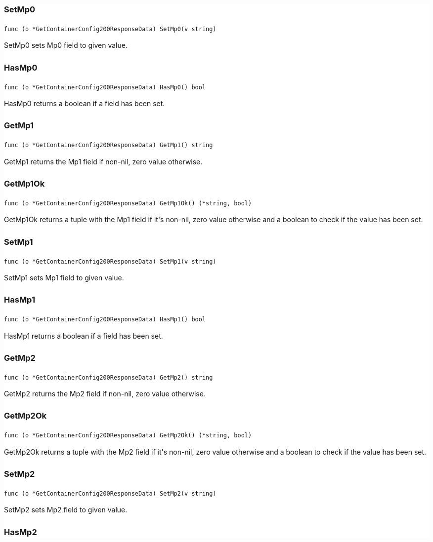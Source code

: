 ### SetMp0

`func (o *GetContainerConfig200ResponseData) SetMp0(v string)`

SetMp0 sets Mp0 field to given value.

### HasMp0

`func (o *GetContainerConfig200ResponseData) HasMp0() bool`

HasMp0 returns a boolean if a field has been set.

### GetMp1

`func (o *GetContainerConfig200ResponseData) GetMp1() string`

GetMp1 returns the Mp1 field if non-nil, zero value otherwise.

### GetMp1Ok

`func (o *GetContainerConfig200ResponseData) GetMp1Ok() (*string, bool)`

GetMp1Ok returns a tuple with the Mp1 field if it's non-nil, zero value otherwise
and a boolean to check if the value has been set.

### SetMp1

`func (o *GetContainerConfig200ResponseData) SetMp1(v string)`

SetMp1 sets Mp1 field to given value.

### HasMp1

`func (o *GetContainerConfig200ResponseData) HasMp1() bool`

HasMp1 returns a boolean if a field has been set.

### GetMp2

`func (o *GetContainerConfig200ResponseData) GetMp2() string`

GetMp2 returns the Mp2 field if non-nil, zero value otherwise.

### GetMp2Ok

`func (o *GetContainerConfig200ResponseData) GetMp2Ok() (*string, bool)`

GetMp2Ok returns a tuple with the Mp2 field if it's non-nil, zero value otherwise
and a boolean to check if the value has been set.

### SetMp2

`func (o *GetContainerConfig200ResponseData) SetMp2(v string)`

SetMp2 sets Mp2 field to given value.

### HasMp2
